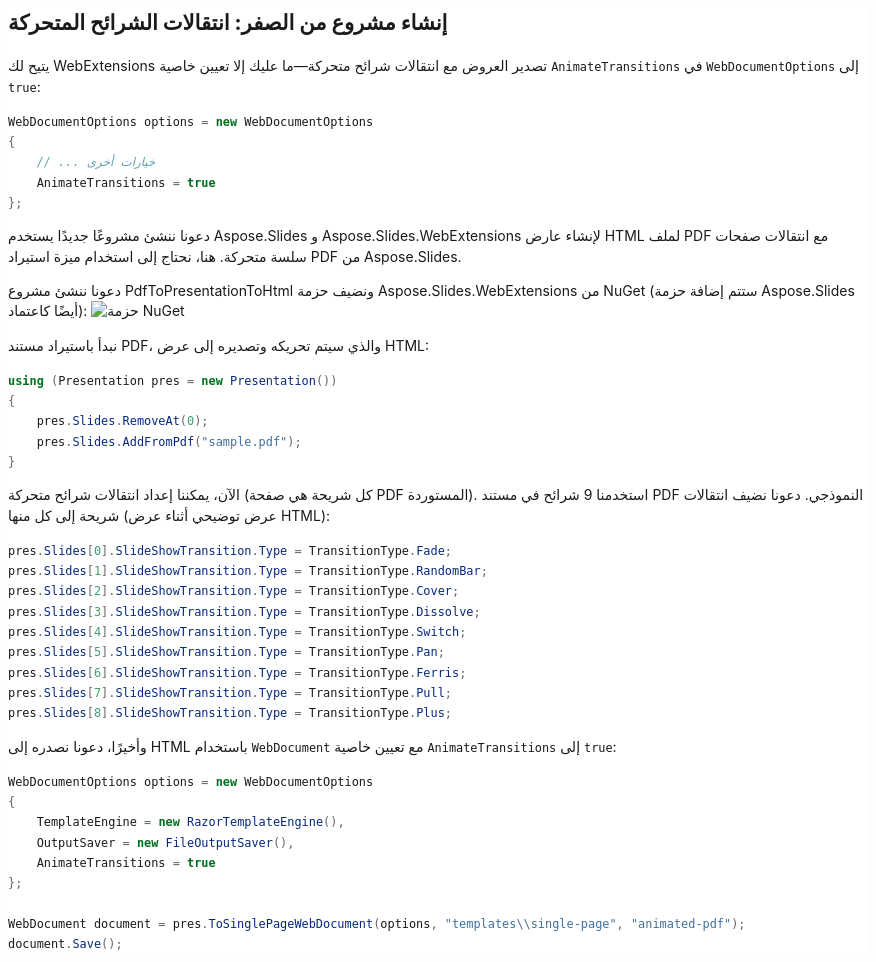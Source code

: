## **إنشاء مشروع من الصفر: انتقالات الشرائح المتحركة**

يتيح لك WebExtensions تصدير العروض مع انتقالات شرائح متحركة—ما عليك إلا تعيين خاصية `AnimateTransitions` في `WebDocumentOptions` إلى `true`:

``` csharp
WebDocumentOptions options = new WebDocumentOptions
{
    // ... خيارات أخرى
    AnimateTransitions = true
};
```

دعونا ننشئ مشروعًا جديدًا يستخدم Aspose.Slides و Aspose.Slides.WebExtensions لإنشاء عارض HTML لملف PDF مع انتقالات صفحات سلسة متحركة. هنا، نحتاج إلى استخدام ميزة استيراد PDF من Aspose.Slides.

دعونا ننشئ مشروع PdfToPresentationToHtml ونضيف حزمة Aspose.Slides.WebExtensions من NuGet (ستتم إضافة حزمة Aspose.Slides أيضًا كاعتماد):
![حزمة NuGet](screen.png)

نبدأ باستيراد مستند PDF، والذي سيتم تحريكه وتصديره إلى عرض HTML:

``` csharp
using (Presentation pres = new Presentation())
{
    pres.Slides.RemoveAt(0);
    pres.Slides.AddFromPdf("sample.pdf");
}
```

الآن، يمكننا إعداد انتقالات شرائح متحركة (كل شريحة هي صفحة PDF المستوردة). استخدمنا 9 شرائح في مستند PDF النموذجي. دعونا نضيف انتقالات شريحة إلى كل منها (عرض توضيحي أثناء عرض HTML):

``` csharp
pres.Slides[0].SlideShowTransition.Type = TransitionType.Fade;
pres.Slides[1].SlideShowTransition.Type = TransitionType.RandomBar;
pres.Slides[2].SlideShowTransition.Type = TransitionType.Cover;
pres.Slides[3].SlideShowTransition.Type = TransitionType.Dissolve;
pres.Slides[4].SlideShowTransition.Type = TransitionType.Switch;
pres.Slides[5].SlideShowTransition.Type = TransitionType.Pan;
pres.Slides[6].SlideShowTransition.Type = TransitionType.Ferris;
pres.Slides[7].SlideShowTransition.Type = TransitionType.Pull;
pres.Slides[8].SlideShowTransition.Type = TransitionType.Plus;
```

وأخيرًا، دعونا نصدره إلى HTML باستخدام `WebDocument` مع تعيين خاصية `AnimateTransitions` إلى `true`:

``` csharp
WebDocumentOptions options = new WebDocumentOptions
{
    TemplateEngine = new RazorTemplateEngine(),
    OutputSaver = new FileOutputSaver(),
    AnimateTransitions = true
};

WebDocument document = pres.ToSinglePageWebDocument(options, "templates\\single-page", "animated-pdf");
document.Save();
```
